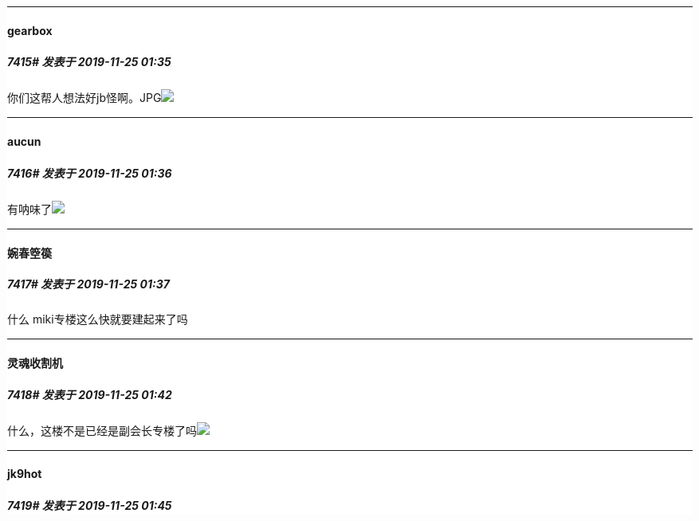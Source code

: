 -----

####  gearbox  
##### 7415#       发表于 2019-11-25 01:35




你们这帮人想法好jb怪啊。JPG<img src="https://static.saraba1st.com/image/smiley/face2017/068.png" referrerpolicy="no-referrer">







-----

####  aucun  
##### 7416#       发表于 2019-11-25 01:36




有呐味了<img src="https://static.saraba1st.com/image/smiley/face2017/067.png" referrerpolicy="no-referrer">







-----

####  婉春箜篌  
##### 7417#       发表于 2019-11-25 01:37




什么 miki专楼这么快就要建起来了吗







-----

####  灵魂收割机  
##### 7418#       发表于 2019-11-25 01:42




什么，这楼不是已经是副会长专楼了吗<img src="https://static.saraba1st.com/image/smiley/face2017/009.gif" referrerpolicy="no-referrer">







-----

####  jk9hot  
##### 7419#       发表于 2019-11-25 01:45
